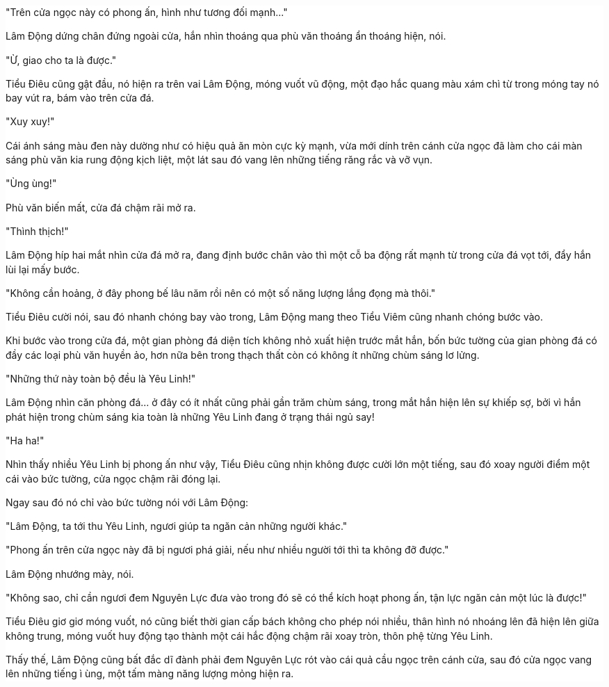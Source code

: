 "Trên cửa ngọc này có phong ấn, hình như tương đối mạnh..."

Lâm Động dứng chân đứng ngoài cửa, hắn nhìn thoáng qua phù văn thoáng ẩn thoáng hiện, nói.

"Ừ, giao cho ta là được."

Tiểu Điêu cũng gật đầu, nó hiện ra trên vai Lâm Động, móng vuốt vũ động, một đạo hắc quang màu xám chì từ trong móng tay nó bay vút ra, bám vào trên cửa đá.

"Xuy xuy!"

Cái ánh sáng màu đen này dường như có hiệu quả ăn mòn cực kỳ mạnh, vừa mới dính trên cánh cửa ngọc đã làm cho cái màn sáng phù văn kia rung động kịch liệt, một lát sau đó vang lên những tiếng răng rắc và vỡ vụn.

"Ùng ùng!"

Phù văn biến mất, cửa đá chậm rãi mở ra.

"Thình thịch!"

Lâm Động híp hai mắt nhìn cửa đá mở ra, đang định bước chân vào thì một cỗ ba động rất mạnh từ trong cửa đá vọt tới, đẩy hắn lùi lại mấy bước.

"Không cần hoảng, ở đây phong bế lâu năm rồi nên có một số năng lượng lắng đọng mà thôi."

Tiểu Điêu cười nói, sau đó nhanh chóng bay vào trong, Lâm Động mang theo Tiểu Viêm cũng nhanh chóng bước vào.

Khi bước vào trong cửa đá, một gian phòng đá diện tích không nhỏ xuất hiện trước mắt hắn, bốn bức tường của gian phòng đá có đầy các loại phù văn huyền ảo, hơn nữa bên trong thạch thất còn có không ít những chùm sáng lơ lửng.

"Những thứ này toàn bộ đều là Yêu Linh!"

Lâm Động nhìn căn phòng đá… ở đây có ít nhất cũng phải gần trăm chùm sáng, trong mắt hắn hiện lên sự khiếp sợ, bởi vì hắn phát hiện trong chùm sáng kia toàn là những Yêu Linh đang ở trạng thái ngủ say!

"Ha ha!"

Nhìn thấy nhiều Yêu Linh bị phong ấn như vậy, Tiểu Điêu cũng nhịn không được cười lớn một tiếng, sau đó xoay người điểm một cái vào bức tường, cửa ngọc chậm rãi đóng lại.

Ngay sau đó nó chỉ vào bức tường nói với Lâm Động:

"Lâm Động, ta tới thu Yêu Linh, ngươi giúp ta ngăn cản những người khác."

"Phong ấn trên cửa ngọc này đã bị ngươi phá giải, nếu như nhiều người tới thì ta không đỡ được."

Lâm Động nhướng mày, nói.

"Không sao, chỉ cần ngươi đem Nguyên Lực đưa vào trong đó sẽ có thể kích hoạt phong ấn, tận lực ngăn cản một lúc là được!"

Tiểu Điêu giơ giơ móng vuốt, nó cũng biết thời gian cấp bách không cho phép nói nhiều, thân hình nó nhoáng lên đã hiện lên giữa không trung, móng vuốt huy động tạo thành một cái hắc động chậm rãi xoay tròn, thôn phệ từng Yêu Linh.

Thấy thế, Lâm Động cũng bất đắc dĩ đành phải đem Nguyên Lực rót vào cái quả cầu ngọc trên cánh cửa, sau đó cửa ngọc vang lên những tiếng ì ùng, một tấm màng năng lượng mỏng hiện ra.
